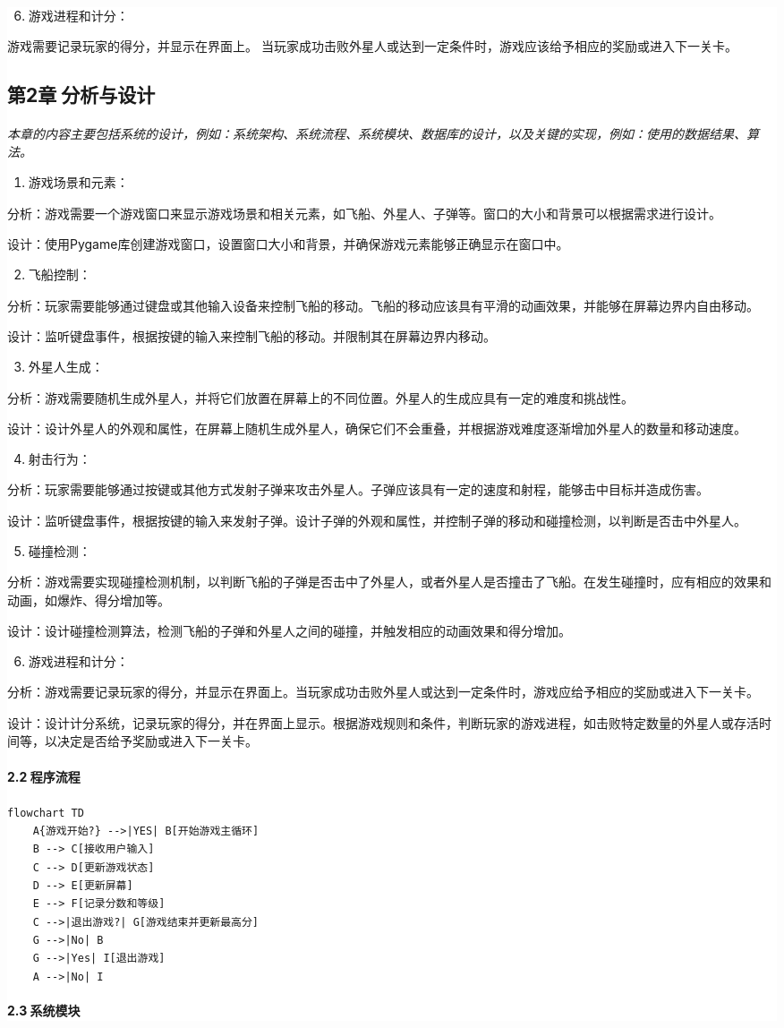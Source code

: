 6. 游戏进程和计分：

游戏需要记录玩家的得分，并显示在界面上。
当玩家成功击败外星人或达到一定条件时，游戏应该给予相应的奖励或进入下一关卡。

## 第2章 分析与设计

_本章的内容主要包括系统的设计，例如：系统架构、系统流程、系统模块、数据库的设计，以及关键的实现，例如：使用的数据结果、算法。_

1. 游戏场景和元素：

分析：游戏需要一个游戏窗口来显示游戏场景和相关元素，如飞船、外星人、子弹等。窗口的大小和背景可以根据需求进行设计。

设计：使用Pygame库创建游戏窗口，设置窗口大小和背景，并确保游戏元素能够正确显示在窗口中。

2. 飞船控制：

分析：玩家需要能够通过键盘或其他输入设备来控制飞船的移动。飞船的移动应该具有平滑的动画效果，并能够在屏幕边界内自由移动。

设计：监听键盘事件，根据按键的输入来控制飞船的移动。并限制其在屏幕边界内移动。

3. 外星人生成：

分析：游戏需要随机生成外星人，并将它们放置在屏幕上的不同位置。外星人的生成应具有一定的难度和挑战性。

设计：设计外星人的外观和属性，在屏幕上随机生成外星人，确保它们不会重叠，并根据游戏难度逐渐增加外星人的数量和移动速度。

4. 射击行为：

分析：玩家需要能够通过按键或其他方式发射子弹来攻击外星人。子弹应该具有一定的速度和射程，能够击中目标并造成伤害。

设计：监听键盘事件，根据按键的输入来发射子弹。设计子弹的外观和属性，并控制子弹的移动和碰撞检测，以判断是否击中外星人。

5. 碰撞检测：

分析：游戏需要实现碰撞检测机制，以判断飞船的子弹是否击中了外星人，或者外星人是否撞击了飞船。在发生碰撞时，应有相应的效果和动画，如爆炸、得分增加等。

设计：设计碰撞检测算法，检测飞船的子弹和外星人之间的碰撞，并触发相应的动画效果和得分增加。

6. 游戏进程和计分：

分析：游戏需要记录玩家的得分，并显示在界面上。当玩家成功击败外星人或达到一定条件时，游戏应给予相应的奖励或进入下一关卡。

设计：设计计分系统，记录玩家的得分，并在界面上显示。根据游戏规则和条件，判断玩家的游戏进程，如击败特定数量的外星人或存活时间等，以决定是否给予奖励或进入下一关卡。

#### 2.2 程序流程

```mermaid
flowchart TD
    A{游戏开始?} -->|YES| B[开始游戏主循环]
    B --> C[接收用户输入]
    C --> D[更新游戏状态]
    D --> E[更新屏幕]
    E --> F[记录分数和等级]
    C -->|退出游戏?| G[游戏结束并更新最高分]
    G -->|No| B
    G -->|Yes| I[退出游戏]
    A -->|No| I
```

#### 2.3 系统模块
